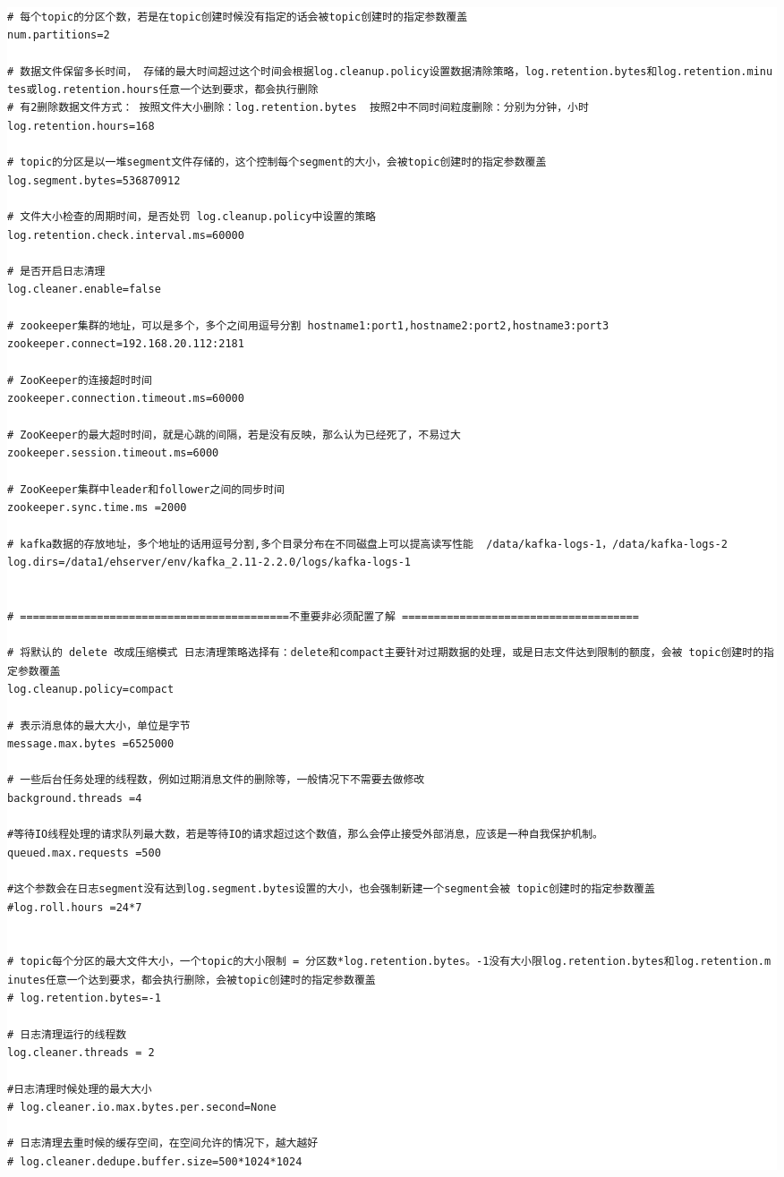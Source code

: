 ```text
# 每个topic的分区个数，若是在topic创建时候没有指定的话会被topic创建时的指定参数覆盖
num.partitions=2
 
# 数据文件保留多长时间， 存储的最大时间超过这个时间会根据log.cleanup.policy设置数据清除策略，log.retention.bytes和log.retention.minutes或log.retention.hours任意一个达到要求，都会执行删除
# 有2删除数据文件方式： 按照文件大小删除：log.retention.bytes  按照2中不同时间粒度删除：分别为分钟，小时
log.retention.hours=168
 
# topic的分区是以一堆segment文件存储的，这个控制每个segment的大小，会被topic创建时的指定参数覆盖
log.segment.bytes=536870912
 
# 文件大小检查的周期时间，是否处罚 log.cleanup.policy中设置的策略
log.retention.check.interval.ms=60000
 
# 是否开启日志清理
log.cleaner.enable=false
 
# zookeeper集群的地址，可以是多个，多个之间用逗号分割 hostname1:port1,hostname2:port2,hostname3:port3
zookeeper.connect=192.168.20.112:2181
 
# ZooKeeper的连接超时时间
zookeeper.connection.timeout.ms=60000
 
# ZooKeeper的最大超时时间，就是心跳的间隔，若是没有反映，那么认为已经死了，不易过大
zookeeper.session.timeout.ms=6000
 
# ZooKeeper集群中leader和follower之间的同步时间
zookeeper.sync.time.ms =2000
 
# kafka数据的存放地址，多个地址的话用逗号分割,多个目录分布在不同磁盘上可以提高读写性能  /data/kafka-logs-1，/data/kafka-logs-2
log.dirs=/data1/ehserver/env/kafka_2.11-2.2.0/logs/kafka-logs-1
 
 
# ==========================================不重要非必须配置了解 =====================================
 
# 将默认的 delete 改成压缩模式 日志清理策略选择有：delete和compact主要针对过期数据的处理，或是日志文件达到限制的额度，会被 topic创建时的指定参数覆盖
log.cleanup.policy=compact
 
# 表示消息体的最大大小，单位是字节
message.max.bytes =6525000
 
# 一些后台任务处理的线程数，例如过期消息文件的删除等，一般情况下不需要去做修改
background.threads =4
 
#等待IO线程处理的请求队列最大数，若是等待IO的请求超过这个数值，那么会停止接受外部消息，应该是一种自我保护机制。
queued.max.requests =500
 
#这个参数会在日志segment没有达到log.segment.bytes设置的大小，也会强制新建一个segment会被 topic创建时的指定参数覆盖
#log.roll.hours =24*7
 
 
# topic每个分区的最大文件大小，一个topic的大小限制 = 分区数*log.retention.bytes。-1没有大小限log.retention.bytes和log.retention.minutes任意一个达到要求，都会执行删除，会被topic创建时的指定参数覆盖
# log.retention.bytes=-1
 
# 日志清理运行的线程数
log.cleaner.threads = 2
 
#日志清理时候处理的最大大小
# log.cleaner.io.max.bytes.per.second=None
 
# 日志清理去重时候的缓存空间，在空间允许的情况下，越大越好
# log.cleaner.dedupe.buffer.size=500*1024*1024
```